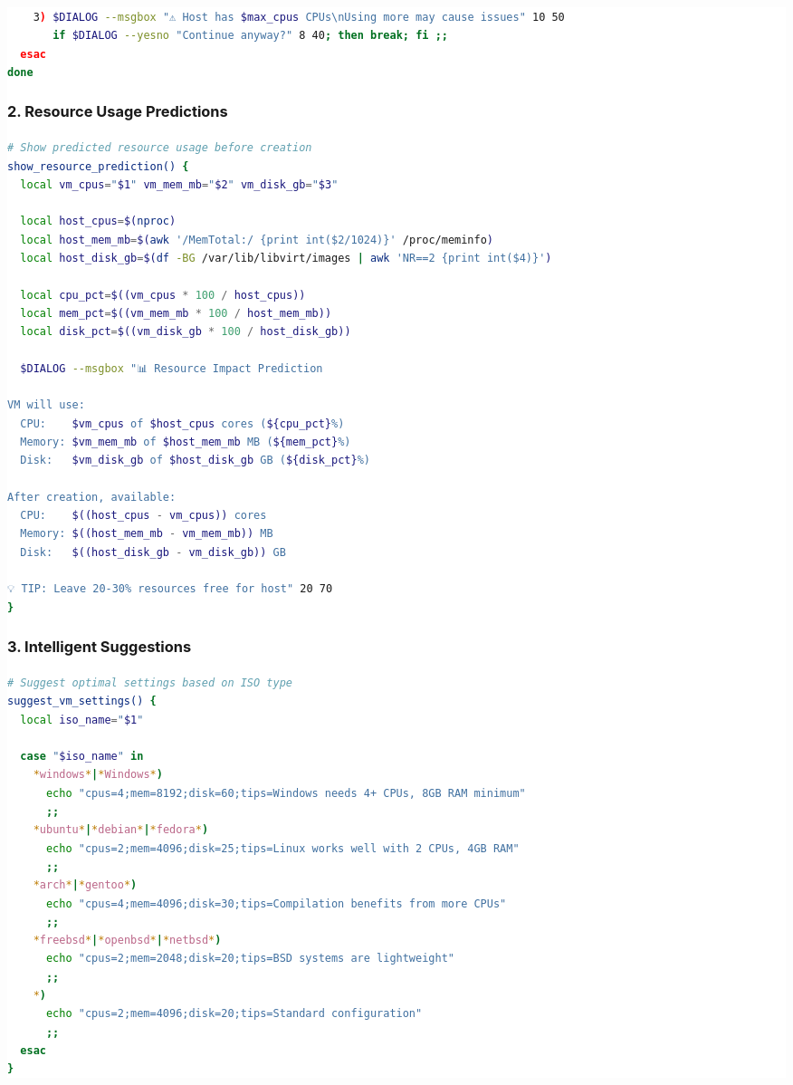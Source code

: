 ```bash
    3) $DIALOG --msgbox "⚠ Host has $max_cpus CPUs\nUsing more may cause issues" 10 50
       if $DIALOG --yesno "Continue anyway?" 8 40; then break; fi ;;
  esac
done
```

### 2. Resource Usage Predictions

```bash
# Show predicted resource usage before creation
show_resource_prediction() {
  local vm_cpus="$1" vm_mem_mb="$2" vm_disk_gb="$3"
  
  local host_cpus=$(nproc)
  local host_mem_mb=$(awk '/MemTotal:/ {print int($2/1024)}' /proc/meminfo)
  local host_disk_gb=$(df -BG /var/lib/libvirt/images | awk 'NR==2 {print int($4)}')
  
  local cpu_pct=$((vm_cpus * 100 / host_cpus))
  local mem_pct=$((vm_mem_mb * 100 / host_mem_mb))
  local disk_pct=$((vm_disk_gb * 100 / host_disk_gb))
  
  $DIALOG --msgbox "📊 Resource Impact Prediction

VM will use:
  CPU:    $vm_cpus of $host_cpus cores (${cpu_pct}%)
  Memory: $vm_mem_mb of $host_mem_mb MB (${mem_pct}%)
  Disk:   $vm_disk_gb of $host_disk_gb GB (${disk_pct}%)

After creation, available:
  CPU:    $((host_cpus - vm_cpus)) cores
  Memory: $((host_mem_mb - vm_mem_mb)) MB
  Disk:   $((host_disk_gb - vm_disk_gb)) GB

💡 TIP: Leave 20-30% resources free for host" 20 70
}
```

### 3. Intelligent Suggestions

```bash
# Suggest optimal settings based on ISO type
suggest_vm_settings() {
  local iso_name="$1"
  
  case "$iso_name" in
    *windows*|*Windows*)
      echo "cpus=4;mem=8192;disk=60;tips=Windows needs 4+ CPUs, 8GB RAM minimum"
      ;;
    *ubuntu*|*debian*|*fedora*)
      echo "cpus=2;mem=4096;disk=25;tips=Linux works well with 2 CPUs, 4GB RAM"
      ;;
    *arch*|*gentoo*)
      echo "cpus=4;mem=4096;disk=30;tips=Compilation benefits from more CPUs"
      ;;
    *freebsd*|*openbsd*|*netbsd*)
      echo "cpus=2;mem=2048;disk=20;tips=BSD systems are lightweight"
      ;;
    *)
      echo "cpus=2;mem=4096;disk=20;tips=Standard configuration"
      ;;
  esac
}
```

